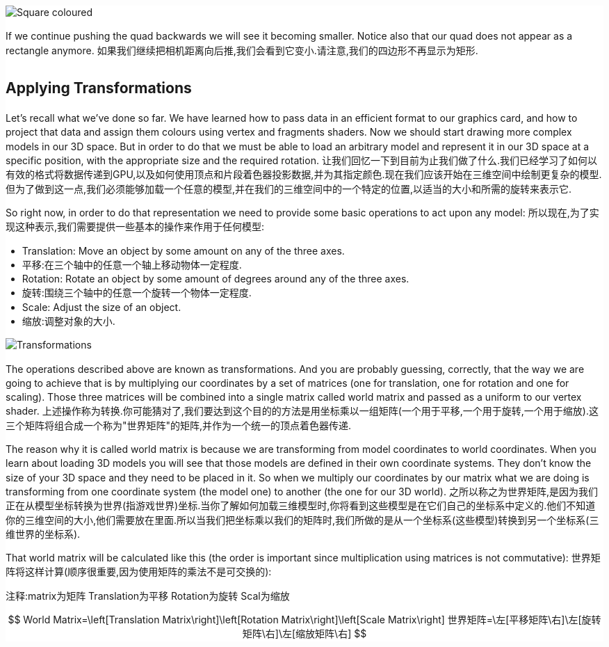 ![Square coloured](./square_coloured.png)

If we continue pushing the quad backwards we will see it becoming smaller. Notice also that our quad does not appear as a rectangle anymore.
如果我们继续把相机距离向后推,我们会看到它变小.请注意,我们的四边形不再显示为矩形.

## Applying Transformations

Let’s recall what we’ve done so far. We have learned how to pass data in an efficient format to our graphics card, and how to project that data and assign them colours using vertex and fragments shaders. Now we should start drawing more complex models in our 3D space. But in order to do that we must be able to load an arbitrary model and represent it in our 3D space at a specific position, with the appropriate size and the required rotation.
让我们回忆一下到目前为止我们做了什么.我们已经学习了如何以有效的格式将数据传递到GPU,以及如何使用顶点和片段着色器投影数据,并为其指定颜色.现在我们应该开始在三维空间中绘制更复杂的模型.但为了做到这一点,我们必须能够加载一个任意的模型,并在我们的三维空间中的一个特定的位置,以适当的大小和所需的旋转来表示它.

So right now, in order to do that representation we need to provide some basic operations to act upon any model:
所以现在,为了实现这种表示,我们需要提供一些基本的操作来作用于任何模型:

* Translation: Move an object by some amount on any of the three axes.
* 平移:在三个轴中的任意一个轴上移动物体一定程度.
* Rotation: Rotate an object by some amount of degrees around any of the three axes.
* 旋转:围绕三个轴中的任意一个旋转一个物体一定程度.
* Scale: Adjust the size of an object.
* 缩放:调整对象的大小.

![Transformations](./transformations.png)

The operations described above are known as transformations. And you are probably guessing, correctly, that the way we are going to achieve that is by multiplying our coordinates by a set of matrices \(one for translation, one for rotation and one for scaling\). Those three matrices will be combined into a single matrix called world matrix and passed as a uniform to our vertex shader.
上述操作称为转换.你可能猜对了,我们要达到这个目的的方法是用坐标乘以一组矩阵\(一个用于平移,一个用于旋转,一个用于缩放\).这三个矩阵将组合成一个称为"世界矩阵"的矩阵,并作为一个统一的顶点着色器传递.

The reason why it is called world matrix is because we are transforming from model coordinates to world coordinates. When you learn about loading 3D models you will see that those models are defined in their own coordinate systems. They don’t know the size of your 3D space and they need to be placed in it. So when we multiply our coordinates by our matrix what we are doing is transforming from one coordinate system \(the model one\) to another \(the one for our 3D world\).
之所以称之为世界矩阵,是因为我们正在从模型坐标转换为世界(指游戏世界)坐标.当你了解如何加载三维模型时,你将看到这些模型是在它们自己的坐标系中定义的.他们不知道你的三维空间的大小,他们需要放在里面.所以当我们把坐标乘以我们的矩阵时,我们所做的是从一个坐标系\(这些模型\)转换到另一个坐标系\(三维世界的坐标系\).

That world matrix will be calculated like this \(the order is important since multiplication using matrices is not commutative\):
世界矩阵将这样计算\(顺序很重要,因为使用矩阵的乘法不是可交换的\):

注释:matrix为矩阵 Translation为平移 Rotation为旋转 Scal为缩放

$$
World Matrix=\left[Translation Matrix\right]\left[Rotation Matrix\right]\left[Scale Matrix\right]
世界矩阵=\左[平移矩阵\右]\左[旋转矩阵\右]\左[缩放矩阵\右]
$$
